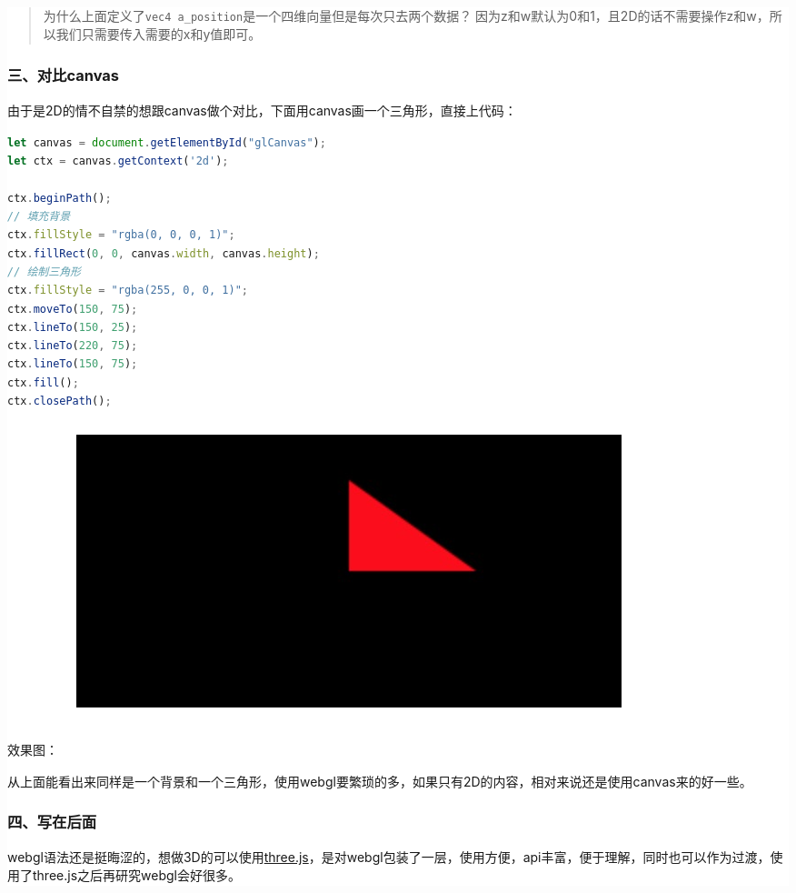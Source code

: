 > 为什么上面定义了`vec4 a_position`是一个四维向量但是每次只去两个数据？
> 因为z和w默认为0和1，且2D的话不需要操作z和w，所以我们只需要传入需要的x和y值即可。

### 三、对比canvas

由于是2D的情不自禁的想跟canvas做个对比，下面用canvas画一个三角形，直接上代码：

```js
let canvas = document.getElementById("glCanvas");
let ctx = canvas.getContext('2d');

ctx.beginPath();
// 填充背景
ctx.fillStyle = "rgba(0, 0, 0, 1)";
ctx.fillRect(0, 0, canvas.width, canvas.height);
// 绘制三角形
ctx.fillStyle = "rgba(255, 0, 0, 1)";
ctx.moveTo(150, 75);
ctx.lineTo(150, 25);
ctx.lineTo(220, 75);
ctx.lineTo(150, 75);
ctx.fill();
ctx.closePath();
```
效果图：
![canvas-triangle](https://github.com/xhsdnn/webgl-learn/raw/master/images/canvas-triangle.jpg)

从上面能看出来同样是一个背景和一个三角形，使用webgl要繁琐的多，如果只有2D的内容，相对来说还是使用canvas来的好一些。

### 四、写在后面

webgl语法还是挺晦涩的，想做3D的可以使用[three.js](https://www.threejs.online/docs/index.html#manual/introduction/Creating-a-scene)，是对webgl包装了一层，使用方便，api丰富，便于理解，同时也可以作为过渡，使用了three.js之后再研究webgl会好很多。
